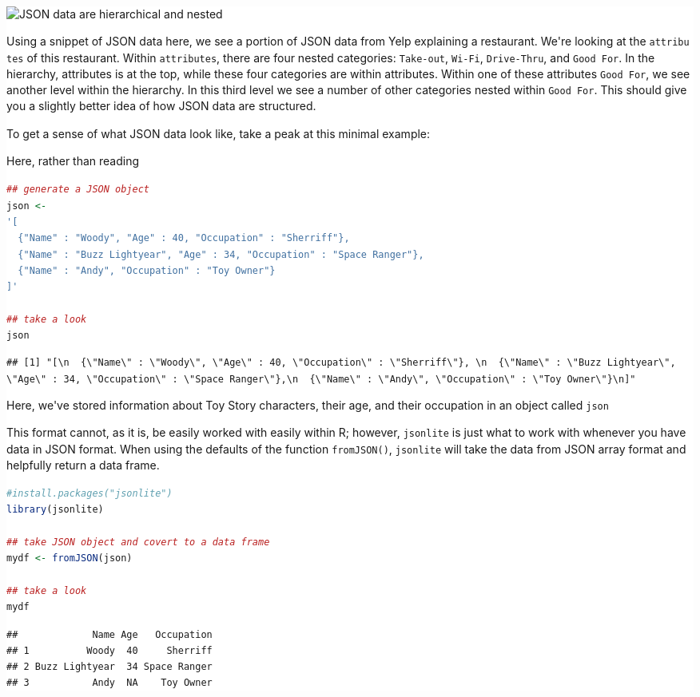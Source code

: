 ![JSON data are hierarchical and nested](https://docs.google.com/presentation/d/1r5T8BgmyVkHQMxXuZ8o575D1515v3RSCeciG8uyBghU/export/png?id=1r5T8BgmyVkHQMxXuZ8o575D1515v3RSCeciG8uyBghU&pageid=g3d555e2b2e_0_13)

Using a snippet of JSON data here, we see a portion of JSON data from Yelp explaining a restaurant. We're looking at the `attributes` of this restaurant. Within `attributes`, there are four nested categories: `Take-out`, `Wi-Fi`, `Drive-Thru`, and `Good For`. In the hierarchy, attributes is at the top, while these four categories are within attributes. Within one of these attributes `Good For`, we see another level within the hierarchy. In this third level we see a number of other categories nested within `Good For`. This should give you a slightly better idea of how JSON data are structured.

To get a sense of what JSON data look like, take a peak at this minimal example:

Here, rather than reading


```r
## generate a JSON object
json <-
'[
  {"Name" : "Woody", "Age" : 40, "Occupation" : "Sherriff"}, 
  {"Name" : "Buzz Lightyear", "Age" : 34, "Occupation" : "Space Ranger"},
  {"Name" : "Andy", "Occupation" : "Toy Owner"}
]'

## take a look
json
```

```
## [1] "[\n  {\"Name\" : \"Woody\", \"Age\" : 40, \"Occupation\" : \"Sherriff\"}, \n  {\"Name\" : \"Buzz Lightyear\", \"Age\" : 34, \"Occupation\" : \"Space Ranger\"},\n  {\"Name\" : \"Andy\", \"Occupation\" : \"Toy Owner\"}\n]"
```

Here, we've stored information about Toy Story characters, their age, and their occupation in an object called `json`

This format cannot, as it is, be easily worked with easily within R; however, `jsonlite` is just what to work with whenever you have data in JSON format. When using the defaults of the function `fromJSON()`, `jsonlite` will take the data from JSON array format and helpfully return a data frame. 


```r
#install.packages("jsonlite")
library(jsonlite)

## take JSON object and covert to a data frame
mydf <- fromJSON(json)

## take a look
mydf
```

```
##             Name Age   Occupation
## 1          Woody  40     Sherriff
## 2 Buzz Lightyear  34 Space Ranger
## 3           Andy  NA    Toy Owner
```
